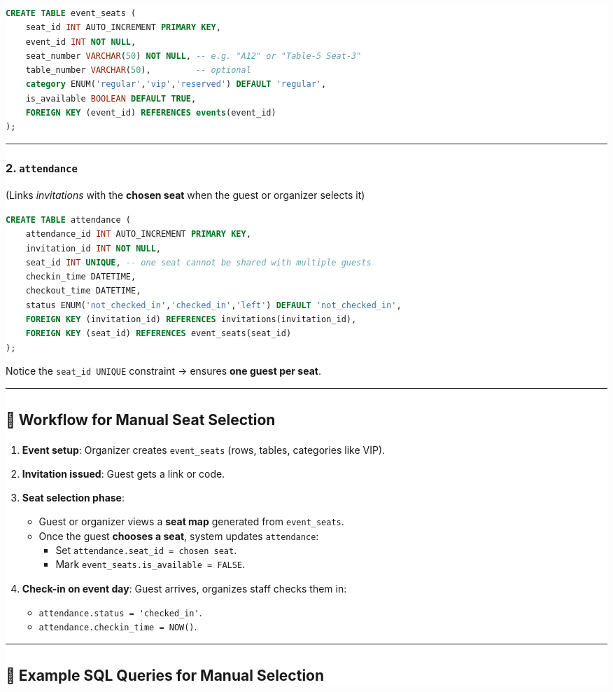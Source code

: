 ```sql
CREATE TABLE event_seats (
    seat_id INT AUTO_INCREMENT PRIMARY KEY,
    event_id INT NOT NULL,
    seat_number VARCHAR(50) NOT NULL, -- e.g. "A12" or "Table-5 Seat-3"
    table_number VARCHAR(50),         -- optional
    category ENUM('regular','vip','reserved') DEFAULT 'regular',
    is_available BOOLEAN DEFAULT TRUE,
    FOREIGN KEY (event_id) REFERENCES events(event_id)
);
```

---

### 2. `attendance`
(Links *invitations* with the **chosen seat** when the guest or organizer selects it)

```sql
CREATE TABLE attendance (
    attendance_id INT AUTO_INCREMENT PRIMARY KEY,
    invitation_id INT NOT NULL,
    seat_id INT UNIQUE, -- one seat cannot be shared with multiple guests
    checkin_time DATETIME,
    checkout_time DATETIME,
    status ENUM('not_checked_in','checked_in','left') DEFAULT 'not_checked_in',
    FOREIGN KEY (invitation_id) REFERENCES invitations(invitation_id),
    FOREIGN KEY (seat_id) REFERENCES event_seats(seat_id)
);
```

Notice the `seat_id UNIQUE` constraint → ensures **one guest per seat**.

---

## 🔹 Workflow for Manual Seat Selection

1. **Event setup**: Organizer creates `event_seats` (rows, tables, categories like VIP).  

2. **Invitation issued**: Guest gets a link or code.  

3. **Seat selection phase**:  
   - Guest or organizer views a **seat map** generated from `event_seats`.  
   - Once the guest **chooses a seat**, system updates `attendance`:
     - Set `attendance.seat_id = chosen seat`.
     - Mark `event_seats.is_available = FALSE`.  

4. **Check-in on event day**: Guest arrives, organizes staff checks them in:
   - `attendance.status = 'checked_in'`.
   - `attendance.checkin_time = NOW()`.  

---

## 🔹 Example SQL Queries for Manual Selection
